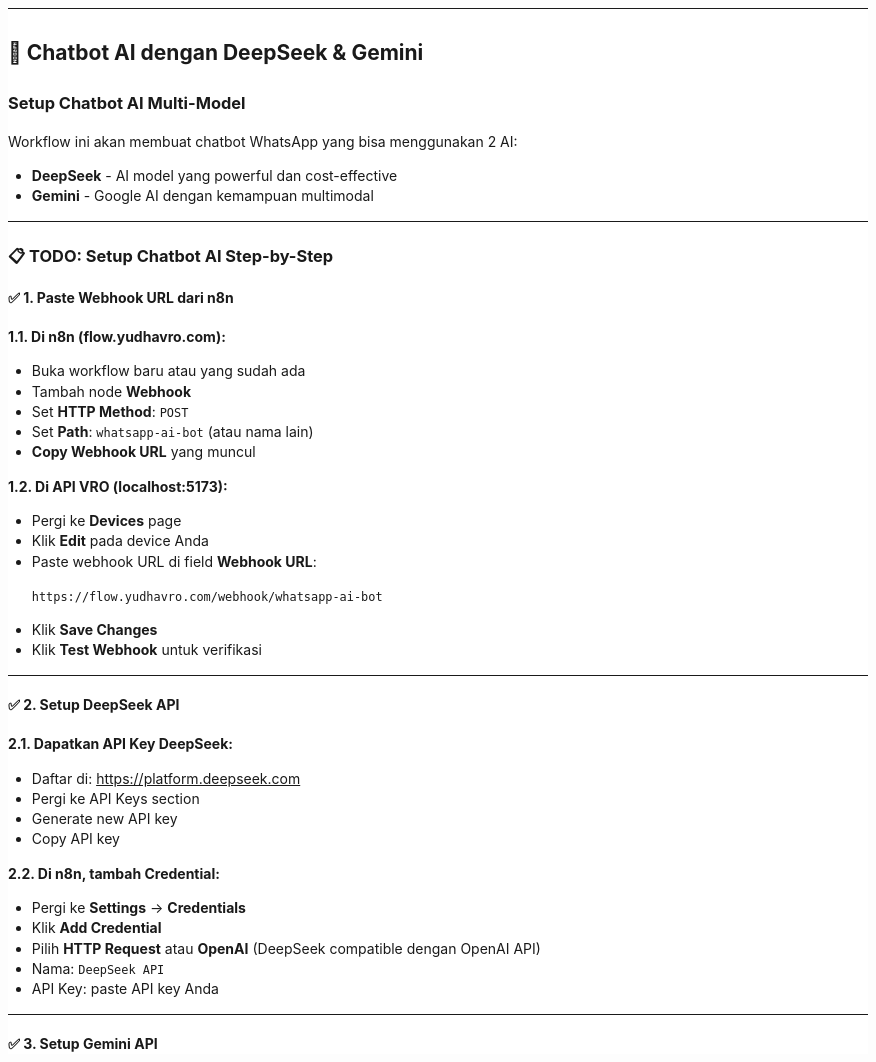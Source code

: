 
---

## 🤖 Chatbot AI dengan DeepSeek & Gemini

### **Setup Chatbot AI Multi-Model**

Workflow ini akan membuat chatbot WhatsApp yang bisa menggunakan 2 AI:
- **DeepSeek** - AI model yang powerful dan cost-effective
- **Gemini** - Google AI dengan kemampuan multimodal

---

### **📋 TODO: Setup Chatbot AI Step-by-Step**

#### **✅ 1. Paste Webhook URL dari n8n**

**1.1. Di n8n (flow.yudhavro.com):**
- Buka workflow baru atau yang sudah ada
- Tambah node **Webhook**
- Set **HTTP Method**: `POST`
- Set **Path**: `whatsapp-ai-bot` (atau nama lain)
- **Copy Webhook URL** yang muncul

**1.2. Di API VRO (localhost:5173):**
- Pergi ke **Devices** page
- Klik **Edit** pada device Anda
- Paste webhook URL di field **Webhook URL**:
  ```
  https://flow.yudhavro.com/webhook/whatsapp-ai-bot
  ```
- Klik **Save Changes**
- Klik **Test Webhook** untuk verifikasi

---

#### **✅ 2. Setup DeepSeek API**

**2.1. Dapatkan API Key DeepSeek:**
- Daftar di: https://platform.deepseek.com
- Pergi ke API Keys section
- Generate new API key
- Copy API key

**2.2. Di n8n, tambah Credential:**
- Pergi ke **Settings** → **Credentials**
- Klik **Add Credential**
- Pilih **HTTP Request** atau **OpenAI** (DeepSeek compatible dengan OpenAI API)
- Nama: `DeepSeek API`
- API Key: paste API key Anda

---

#### **✅ 3. Setup Gemini API**
